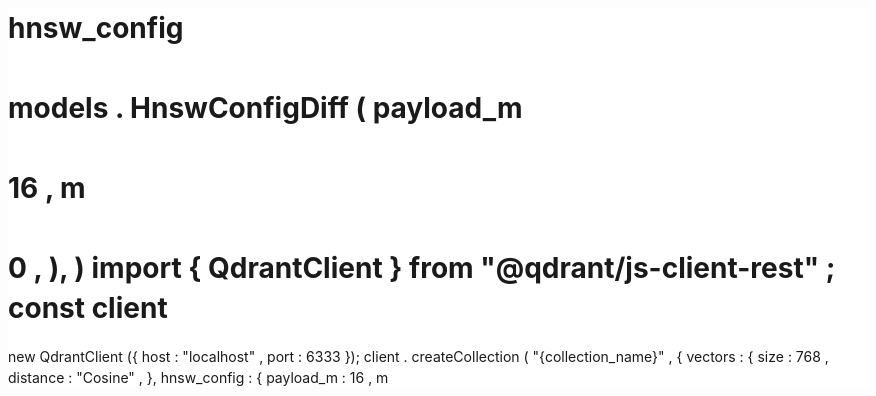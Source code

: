 hnsw_config
=
models
.
HnswConfigDiff
(
payload_m
=
16
,
m
=
0
,
),
)
import
{
QdrantClient
}
from
"@qdrant/js-client-rest"
;
const
client
=
new
QdrantClient
({
host
:
"localhost"
,
port
:
6333
});
client
.
createCollection
(
"{collection_name}"
,
{
vectors
:
{
size
:
768
,
distance
:
"Cosine"
,
},
hnsw_config
:
{
payload_m
:
16
,
m